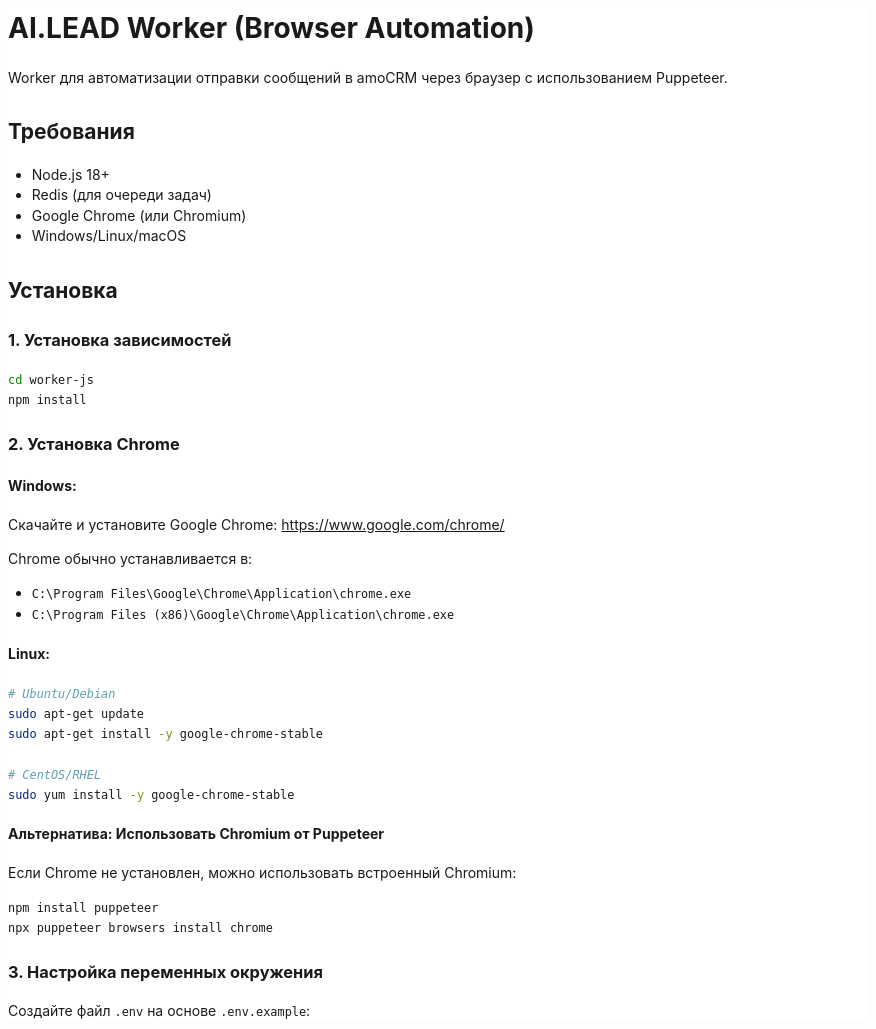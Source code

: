 # AI.LEAD Worker (Browser Automation)

Worker для автоматизации отправки сообщений в amoCRM через браузер с использованием Puppeteer.

## Требования

- Node.js 18+
- Redis (для очереди задач)
- Google Chrome (или Chromium)
- Windows/Linux/macOS

## Установка

### 1. Установка зависимостей

```bash
cd worker-js
npm install
```

### 2. Установка Chrome

#### Windows:

Скачайте и установите Google Chrome: https://www.google.com/chrome/

Chrome обычно устанавливается в:
- `C:\Program Files\Google\Chrome\Application\chrome.exe`
- `C:\Program Files (x86)\Google\Chrome\Application\chrome.exe`

#### Linux:

```bash
# Ubuntu/Debian
sudo apt-get update
sudo apt-get install -y google-chrome-stable

# CentOS/RHEL
sudo yum install -y google-chrome-stable
```

#### Альтернатива: Использовать Chromium от Puppeteer

Если Chrome не установлен, можно использовать встроенный Chromium:

```bash
npm install puppeteer
npx puppeteer browsers install chrome
```

### 3. Настройка переменных окружения

Создайте файл `.env` на основе `.env.example`:
